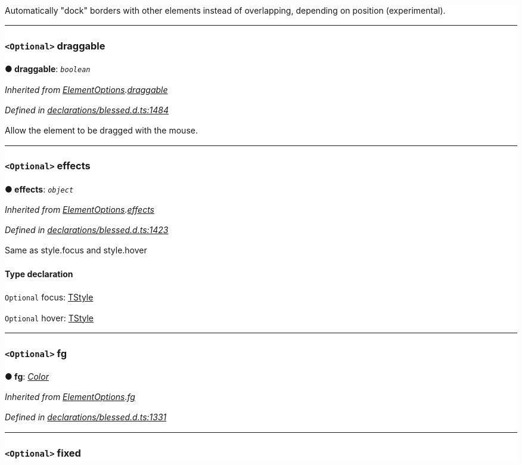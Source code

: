 Automatically "dock" borders with other elements instead of overlapping, depending on position (experimental).

___
<a id="draggable"></a>

### `<Optional>` draggable

**● draggable**: *`boolean`*

*Inherited from [ElementOptions](_declarations_blessed_d_.widgets.elementoptions.md).[draggable](_declarations_blessed_d_.widgets.elementoptions.md#draggable)*

*Defined in [declarations/blessed.d.ts:1484](https://github.com/cancerberoSgx/accursed/blob/978b980/src/declarations/blessed.d.ts#L1484)*

Allow the element to be dragged with the mouse.

___
<a id="effects"></a>

### `<Optional>` effects

**● effects**: *`object`*

*Inherited from [ElementOptions](_declarations_blessed_d_.widgets.elementoptions.md).[effects](_declarations_blessed_d_.widgets.elementoptions.md#effects)*

*Defined in [declarations/blessed.d.ts:1423](https://github.com/cancerberoSgx/accursed/blob/978b980/src/declarations/blessed.d.ts#L1423)*

Same as style.focus and style.hover

#### Type declaration

`Optional`  focus: [TStyle](_declarations_blessed_d_.widgets.types.tstyle.md)

`Optional`  hover: [TStyle](_declarations_blessed_d_.widgets.types.tstyle.md)

___
<a id="fg"></a>

### `<Optional>` fg

**● fg**: *[Color](../modules/_declarations_blessed_d_.widgets.md#color)*

*Inherited from [ElementOptions](_declarations_blessed_d_.widgets.elementoptions.md).[fg](_declarations_blessed_d_.widgets.elementoptions.md#fg)*

*Defined in [declarations/blessed.d.ts:1331](https://github.com/cancerberoSgx/accursed/blob/978b980/src/declarations/blessed.d.ts#L1331)*

___
<a id="fixed"></a>

### `<Optional>` fixed
